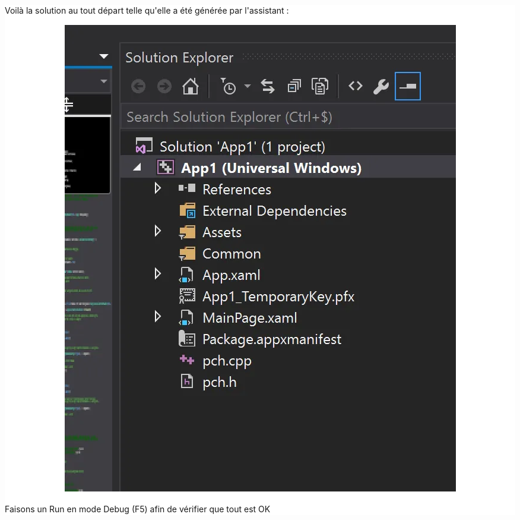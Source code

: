 
Voilà la solution au tout départ telle qu'elle a été générée par l'assistant :

<div align="center">
<img src="./assets/Solution1.webp" alt="" loading="lazy"/>
</div>


Faisons un Run en mode Debug (F5) afin de vérifier que tout est OK

<div align="center">